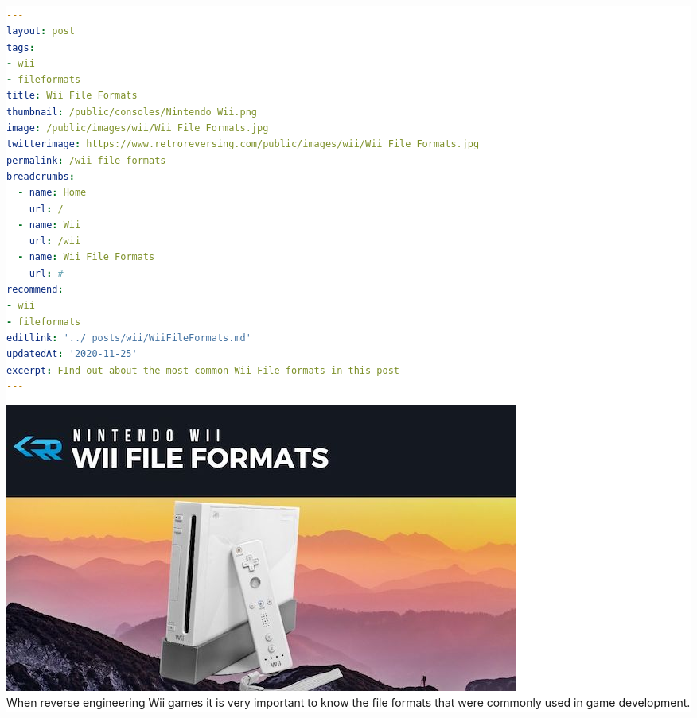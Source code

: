 ```yaml
---
layout: post
tags: 
- wii
- fileformats
title: Wii File Formats
thumbnail: /public/consoles/Nintendo Wii.png
image: /public/images/wii/Wii File Formats.jpg
twitterimage: https://www.retroreversing.com/public/images/wii/Wii File Formats.jpg
permalink: /wii-file-formats
breadcrumbs:
  - name: Home
    url: /
  - name: Wii
    url: /wii
  - name: Wii File Formats
    url: #
recommend: 
- wii
- fileformats
editlink: '../_posts/wii/WiiFileFormats.md'
updatedAt: '2020-11-25'
excerpt: FInd out about the most common Wii File formats in this post
---
```

<section class="postSection">
    <img src="/public/images/wii/Wii File Formats.jpg" class="wow slideInLeft postImage" />

 <div markdown="1">
When reverse engineering Wii games it is very important to know the file formats that were commonly used in game development.
